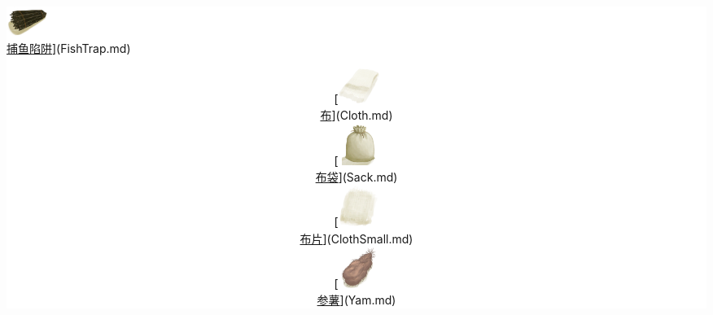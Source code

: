 <img decoding="async" src="../wiki/Sprite/FishTrap.png" href="a.md" style="max-width:50px;max-height:50px;"></div><br>[捕鱼陷阱](FishTrap.md)](FishTrap.md)</div></div><div class="gamedatalist" style="text-align:center;min-width:150px;min-height:0px;"><div style="text-align:center;">[<div style="width:50px;display:inline-block;text-align:center"><img decoding="async" src="../wiki/Sprite/Cloth.png" href="a.md" style="max-width:50px;max-height:50px;"></div><br>[布](Cloth.md)](Cloth.md)</div></div><div class="gamedatalist" style="text-align:center;min-width:150px;min-height:0px;"><div style="text-align:center;">[<div style="width:50px;display:inline-block;text-align:center"><img decoding="async" src="../wiki/Sprite/Sack.png" href="a.md" style="max-width:50px;max-height:50px;"></div><br>[布袋](Sack.md)](Sack.md)</div></div><div class="gamedatalist" style="text-align:center;min-width:150px;min-height:0px;"><div style="text-align:center;">[<div style="width:50px;display:inline-block;text-align:center"><img decoding="async" src="../wiki/Sprite/ClothSmall.png" href="a.md" style="max-width:50px;max-height:50px;"></div><br>[布片](ClothSmall.md)](ClothSmall.md)</div></div><div class="gamedatalist" style="text-align:center;min-width:150px;min-height:0px;"><div style="text-align:center;">[<div style="width:50px;display:inline-block;text-align:center"><img decoding="async" src="../wiki/Sprite/Yam.png" href="a.md" style="max-width:50px;max-height:50px;"></div><br>[参薯](Yam.md)](Yam.md)</div></div>